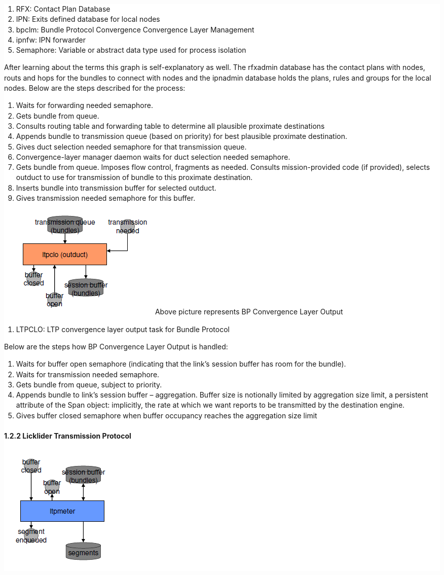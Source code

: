  1. RFX: Contact Plan Database
 2. IPN: Exits defined database for local nodes
 3. bpclm: Bundle Protocol Convergence Convergence Layer Management
 4. ipnfw: IPN forwarder
 5. Semaphore: Variable or abstract data type used for process isolation

After learning about the terms this graph is self-explanatory as well. The rfxadmin database has the contact plans with nodes, routs and hops for the bundles to connect with nodes and the ipnadmin database holds the plans, rules and groups for the local nodes. Below are the steps described for the process:
1. Waits for forwarding needed semaphore. 
2. Gets bundle from queue. 
3. Consults routing table and forwarding table to determine all plausible proximate destinations  
4. Appends bundle to transmission queue (based on priority) for best plausible proximate destination. 
5. Gives duct selection needed semaphore for that transmission queue.
6. Convergence-layer manager daemon waits for duct selection needed semaphore. 
7. Gets bundle from queue. Imposes flow control, fragments as needed. Consults mission-provided code (if provided), selects outduct to use for transmission of bundle to this proximate destination. 
8. Inserts bundle into transmission buffer for selected outduct. 
9. Gives transmission needed semaphore for this buffer. 

![BP Convergence Layer Output](https://raw.githubusercontent.com/NASA-Protocol-Exploits/handbook/main/docs/image-resources/how-bp-and-ltp-work-doc/bp-forwarder-dataflow.PNG)
Above picture represents  BP Convergence Layer Output

 1. LTPCLO: LTP convergence layer output task for Bundle Protocol

Below are the steps how BP Convergence Layer Output is handled:
1. Waits for buffer open semaphore (indicating that the link’s session buffer has room for the bundle). 
2. Waits for transmission needed semaphore. 
3. Gets bundle from queue, subject to priority. 
4. Appends bundle to link’s session buffer – aggregation. Buffer size is notionally limited by aggregation size limit, a persistent attribute of the Span object: implicitly, the rate at which we want reports to be transmitted by the destination engine. 
5. Gives buffer closed semaphore when buffer occupancy reaches the aggregation size limit

#### 1.2.2 Licklider Transmission Protocol
![LTP transmission metering](https://raw.githubusercontent.com/NASA-Protocol-Exploits/handbook/main/docs/image-resources/how-bp-and-ltp-work-doc/ltp-meter-dataflow.PNG)
